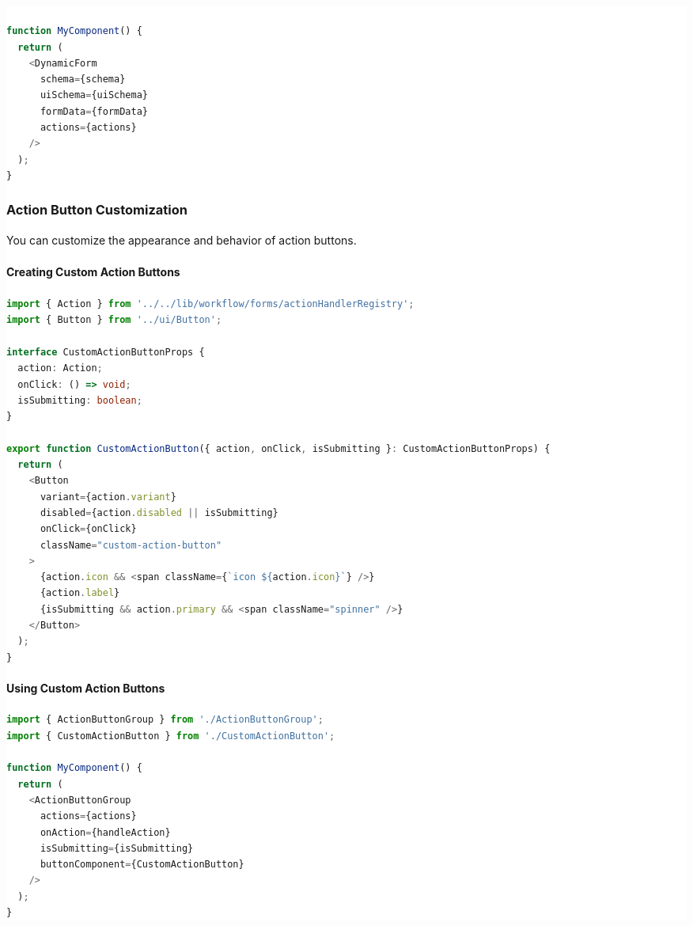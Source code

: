 ```typescript

function MyComponent() {
  return (
    <DynamicForm
      schema={schema}
      uiSchema={uiSchema}
      formData={formData}
      actions={actions}
    />
  );
}
```

### Action Button Customization

You can customize the appearance and behavior of action buttons.

#### Creating Custom Action Buttons

```typescript
import { Action } from '../../lib/workflow/forms/actionHandlerRegistry';
import { Button } from '../ui/Button';

interface CustomActionButtonProps {
  action: Action;
  onClick: () => void;
  isSubmitting: boolean;
}

export function CustomActionButton({ action, onClick, isSubmitting }: CustomActionButtonProps) {
  return (
    <Button
      variant={action.variant}
      disabled={action.disabled || isSubmitting}
      onClick={onClick}
      className="custom-action-button"
    >
      {action.icon && <span className={`icon ${action.icon}`} />}
      {action.label}
      {isSubmitting && action.primary && <span className="spinner" />}
    </Button>
  );
}
```

#### Using Custom Action Buttons

```typescript
import { ActionButtonGroup } from './ActionButtonGroup';
import { CustomActionButton } from './CustomActionButton';

function MyComponent() {
  return (
    <ActionButtonGroup
      actions={actions}
      onAction={handleAction}
      isSubmitting={isSubmitting}
      buttonComponent={CustomActionButton}
    />
  );
}
```
